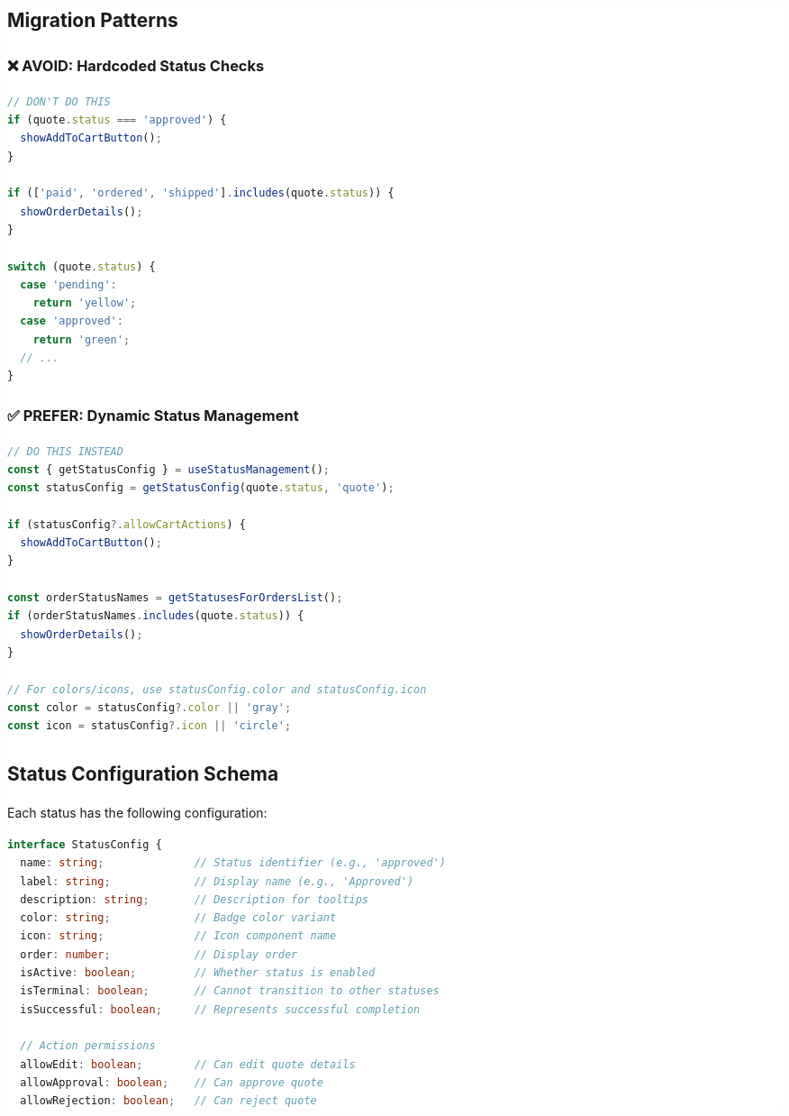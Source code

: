 ## Migration Patterns

### ❌ AVOID: Hardcoded Status Checks

```typescript
// DON'T DO THIS
if (quote.status === 'approved') {
  showAddToCartButton();
}

if (['paid', 'ordered', 'shipped'].includes(quote.status)) {
  showOrderDetails();
}

switch (quote.status) {
  case 'pending':
    return 'yellow';
  case 'approved':
    return 'green';
  // ...
}
```

### ✅ PREFER: Dynamic Status Management

```typescript
// DO THIS INSTEAD
const { getStatusConfig } = useStatusManagement();
const statusConfig = getStatusConfig(quote.status, 'quote');

if (statusConfig?.allowCartActions) {
  showAddToCartButton();
}

const orderStatusNames = getStatusesForOrdersList();
if (orderStatusNames.includes(quote.status)) {
  showOrderDetails();
}

// For colors/icons, use statusConfig.color and statusConfig.icon
const color = statusConfig?.color || 'gray';
const icon = statusConfig?.icon || 'circle';
```

## Status Configuration Schema

Each status has the following configuration:

```typescript
interface StatusConfig {
  name: string;              // Status identifier (e.g., 'approved')
  label: string;             // Display name (e.g., 'Approved')
  description: string;       // Description for tooltips
  color: string;             // Badge color variant
  icon: string;              // Icon component name
  order: number;             // Display order
  isActive: boolean;         // Whether status is enabled
  isTerminal: boolean;       // Cannot transition to other statuses
  isSuccessful: boolean;     // Represents successful completion
  
  // Action permissions
  allowEdit: boolean;        // Can edit quote details
  allowApproval: boolean;    // Can approve quote
  allowRejection: boolean;   // Can reject quote
```